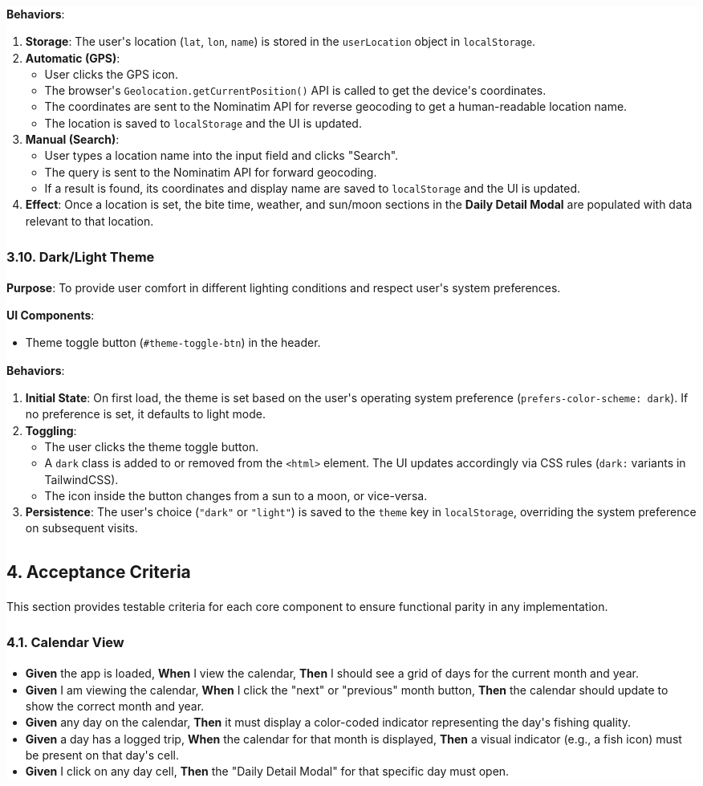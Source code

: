 **Behaviors**:
1.  **Storage**: The user's location (`lat`, `lon`, `name`) is stored in the `userLocation` object in `localStorage`.
2.  **Automatic (GPS)**:
    *   User clicks the GPS icon.
    *   The browser's `Geolocation.getCurrentPosition()` API is called to get the device's coordinates.
    *   The coordinates are sent to the Nominatim API for reverse geocoding to get a human-readable location name.
    *   The location is saved to `localStorage` and the UI is updated.
3.  **Manual (Search)**:
    *   User types a location name into the input field and clicks "Search".
    *   The query is sent to the Nominatim API for forward geocoding.
    *   If a result is found, its coordinates and display name are saved to `localStorage` and the UI is updated.
4.  **Effect**: Once a location is set, the bite time, weather, and sun/moon sections in the **Daily Detail Modal** are populated with data relevant to that location.

### 3.10. Dark/Light Theme

**Purpose**: To provide user comfort in different lighting conditions and respect user's system preferences.

**UI Components**:
*   Theme toggle button (`#theme-toggle-btn`) in the header.

**Behaviors**:
1.  **Initial State**: On first load, the theme is set based on the user's operating system preference (`prefers-color-scheme: dark`). If no preference is set, it defaults to light mode.
2.  **Toggling**:
    *   The user clicks the theme toggle button.
    *   A `dark` class is added to or removed from the `<html>` element. The UI updates accordingly via CSS rules (`dark:` variants in TailwindCSS).
    *   The icon inside the button changes from a sun to a moon, or vice-versa.
3.  **Persistence**: The user's choice (`"dark"` or `"light"`) is saved to the `theme` key in `localStorage`, overriding the system preference on subsequent visits.

## 4. Acceptance Criteria

This section provides testable criteria for each core component to ensure functional parity in any implementation.

### 4.1. Calendar View
*   **Given** the app is loaded, **When** I view the calendar, **Then** I should see a grid of days for the current month and year.
*   **Given** I am viewing the calendar, **When** I click the "next" or "previous" month button, **Then** the calendar should update to show the correct month and year.
*   **Given** any day on the calendar, **Then** it must display a color-coded indicator representing the day's fishing quality.
*   **Given** a day has a logged trip, **When** the calendar for that month is displayed, **Then** a visual indicator (e.g., a fish icon) must be present on that day's cell.
*   **Given** I click on any day cell, **Then** the "Daily Detail Modal" for that specific day must open.
